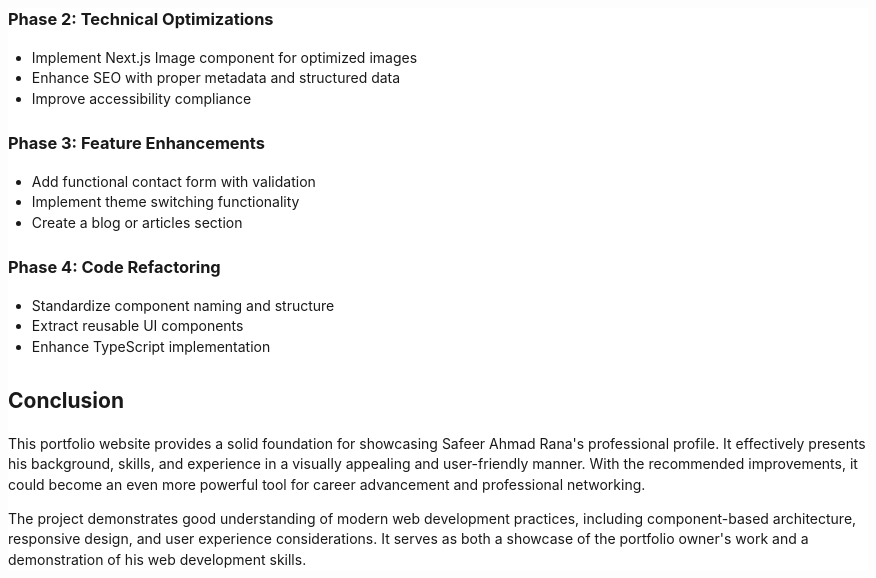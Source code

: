 ### Phase 2: Technical Optimizations
- Implement Next.js Image component for optimized images
- Enhance SEO with proper metadata and structured data
- Improve accessibility compliance

### Phase 3: Feature Enhancements
- Add functional contact form with validation
- Implement theme switching functionality
- Create a blog or articles section

### Phase 4: Code Refactoring
- Standardize component naming and structure
- Extract reusable UI components
- Enhance TypeScript implementation

## Conclusion

This portfolio website provides a solid foundation for showcasing Safeer Ahmad Rana's professional profile. It effectively presents his background, skills, and experience in a visually appealing and user-friendly manner. With the recommended improvements, it could become an even more powerful tool for career advancement and professional networking.

The project demonstrates good understanding of modern web development practices, including component-based architecture, responsive design, and user experience considerations. It serves as both a showcase of the portfolio owner's work and a demonstration of his web development skills.